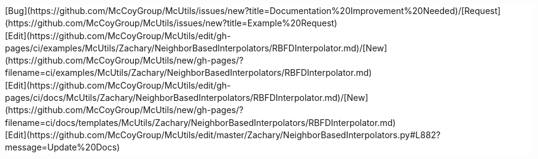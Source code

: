 </div>
</div>
  <div class="row">
   <div class="col" markdown="1">
[Bug](https://github.com/McCoyGroup/McUtils/issues/new?title=Documentation%20Improvement%20Needed)/[Request](https://github.com/McCoyGroup/McUtils/issues/new?title=Example%20Request)   
</div>
   <div class="col" markdown="1">
[Edit](https://github.com/McCoyGroup/McUtils/edit/gh-pages/ci/examples/McUtils/Zachary/NeighborBasedInterpolators/RBFDInterpolator.md)/[New](https://github.com/McCoyGroup/McUtils/new/gh-pages/?filename=ci/examples/McUtils/Zachary/NeighborBasedInterpolators/RBFDInterpolator.md)   
</div>
   <div class="col" markdown="1">
[Edit](https://github.com/McCoyGroup/McUtils/edit/gh-pages/ci/docs/McUtils/Zachary/NeighborBasedInterpolators/RBFDInterpolator.md)/[New](https://github.com/McCoyGroup/McUtils/new/gh-pages/?filename=ci/docs/templates/McUtils/Zachary/NeighborBasedInterpolators/RBFDInterpolator.md)   
</div>
   <div class="col" markdown="1">
[Edit](https://github.com/McCoyGroup/McUtils/edit/master/Zachary/NeighborBasedInterpolators.py#L882?message=Update%20Docs)   
</div>
   <div class="col" markdown="1">
   
</div>
   <div class="col" markdown="1">
   
</div>
   <div class="col" markdown="1">
   
</div>
</div>
</div>
</div>